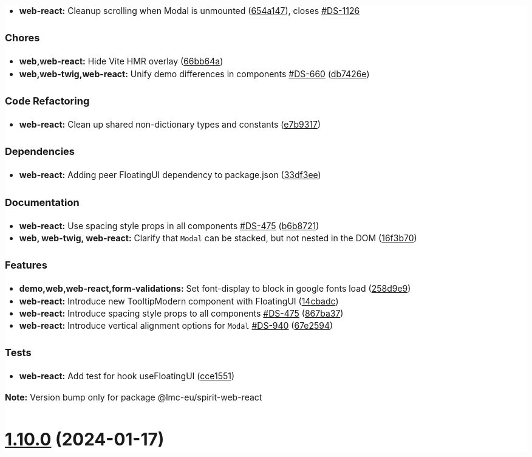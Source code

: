 - **web-react:** Cleanup scrolling when Modal is unmounted ([654a147](https://github.com/lmc-eu/spirit-design-system/commit/654a147)), closes [#DS-1126](https://github.com/lmc-eu/spirit-design-system/issues/DS-1126)

### Chores

- **web,web-react:** Hide Vite HMR overlay ([66bb64a](https://github.com/lmc-eu/spirit-design-system/commit/66bb64a))
- **web,web-twig,web-react:** Unify demo differences in components [#DS-660](https://github.com/lmc-eu/spirit-design-system/issues/DS-660) ([db7426e](https://github.com/lmc-eu/spirit-design-system/commit/db7426e))

### Code Refactoring

- **web-react:** Clean up shared non-dictionary types and constants ([e7b9317](https://github.com/lmc-eu/spirit-design-system/commit/e7b9317))

### Dependencies

- **web-react:** Adding peer FloatingUI dependency to package.json ([33df3ee](https://github.com/lmc-eu/spirit-design-system/commit/33df3ee))

### Documentation

- **web-react:** Use spacing style props in all components [#DS-475](https://github.com/lmc-eu/spirit-design-system/issues/DS-475) ([b6b8721](https://github.com/lmc-eu/spirit-design-system/commit/b6b8721))
- **web, web-twig, web-react:** Clarify that `Modal` can be stacked, but not nested in the DOM ([16f3b70](https://github.com/lmc-eu/spirit-design-system/commit/16f3b70))

### Features

- **demo,web,web-react,form-validations:** Set font-display to block in google fonts load ([258d9e9](https://github.com/lmc-eu/spirit-design-system/commit/258d9e9))
- **web-react:** Introduce new TooltipModern component with FloatingUI ([14cbadc](https://github.com/lmc-eu/spirit-design-system/commit/14cbadc))
- **web-react:** Introduce spacing style props to all components [#DS-475](https://github.com/lmc-eu/spirit-design-system/issues/DS-475) ([867ba37](https://github.com/lmc-eu/spirit-design-system/commit/867ba37))
- **web-react:** Introduce vertical alignment options for `Modal` [#DS-940](https://github.com/lmc-eu/spirit-design-system/issues/DS-940) ([67e2594](https://github.com/lmc-eu/spirit-design-system/commit/67e2594))

### Tests

- **web-react:** Add test for hook useFloatingUI ([cce1551](https://github.com/lmc-eu/spirit-design-system/commit/cce1551))

**Note:** Version bump only for package @lmc-eu/spirit-web-react

<a name="1.10.0"></a>

# [1.10.0](https://github.com/lmc-eu/spirit-design-system/compare/@lmc-eu/spirit-web-react@1.9.0...@lmc-eu/spirit-web-react@1.10.0) (2024-01-17)
